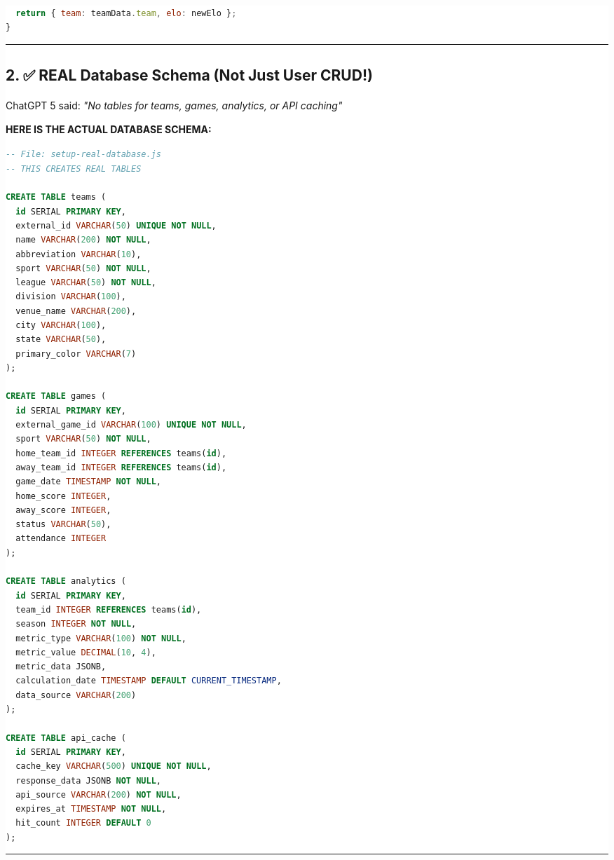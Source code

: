 ```javascript
  return { team: teamData.team, elo: newElo };
}
```

---

## 2. ✅ REAL Database Schema (Not Just User CRUD!)

ChatGPT 5 said: *"No tables for teams, games, analytics, or API caching"*

**HERE IS THE ACTUAL DATABASE SCHEMA:**

```sql
-- File: setup-real-database.js
-- THIS CREATES REAL TABLES

CREATE TABLE teams (
  id SERIAL PRIMARY KEY,
  external_id VARCHAR(50) UNIQUE NOT NULL,
  name VARCHAR(200) NOT NULL,
  abbreviation VARCHAR(10),
  sport VARCHAR(50) NOT NULL,
  league VARCHAR(50) NOT NULL,
  division VARCHAR(100),
  venue_name VARCHAR(200),
  city VARCHAR(100),
  state VARCHAR(50),
  primary_color VARCHAR(7)
);

CREATE TABLE games (
  id SERIAL PRIMARY KEY,
  external_game_id VARCHAR(100) UNIQUE NOT NULL,
  sport VARCHAR(50) NOT NULL,
  home_team_id INTEGER REFERENCES teams(id),
  away_team_id INTEGER REFERENCES teams(id),
  game_date TIMESTAMP NOT NULL,
  home_score INTEGER,
  away_score INTEGER,
  status VARCHAR(50),
  attendance INTEGER
);

CREATE TABLE analytics (
  id SERIAL PRIMARY KEY,
  team_id INTEGER REFERENCES teams(id),
  season INTEGER NOT NULL,
  metric_type VARCHAR(100) NOT NULL,
  metric_value DECIMAL(10, 4),
  metric_data JSONB,
  calculation_date TIMESTAMP DEFAULT CURRENT_TIMESTAMP,
  data_source VARCHAR(200)
);

CREATE TABLE api_cache (
  id SERIAL PRIMARY KEY,
  cache_key VARCHAR(500) UNIQUE NOT NULL,
  response_data JSONB NOT NULL,
  api_source VARCHAR(200) NOT NULL,
  expires_at TIMESTAMP NOT NULL,
  hit_count INTEGER DEFAULT 0
);
```

---